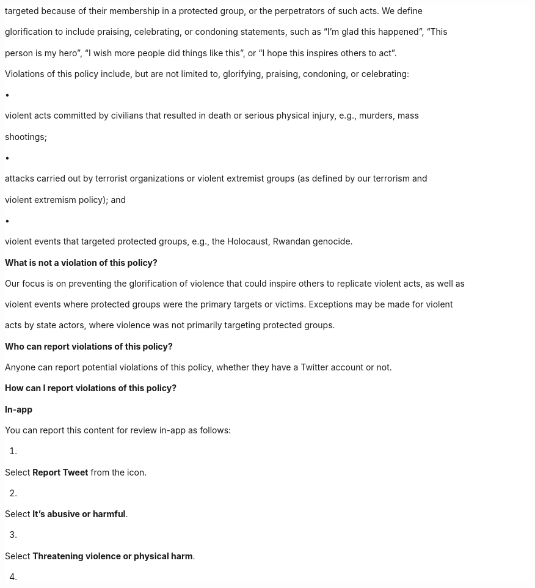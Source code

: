 targeted because of their membership in a protected group, or the perpetrators of such acts. We define 

glorification to include praising, celebrating, or condoning statements, such as “I’m glad this happened”, “This 

person is my hero”, “I wish more people did things like this”, or “I hope this inspires others to act”. 

Violations of this policy include, but are not limited to, glorifying, praising, condoning, or celebrating: 

• 

violent acts committed by civilians that resulted in death or serious physical injury, e.g., murders, mass 

shootings; 

• 

attacks carried out by terrorist organizations or violent extremist groups (as defined by our terrorism and 

violent extremism policy); and 

• 

violent events that targeted protected groups, e.g., the Holocaust, Rwandan genocide. 

**What is not a violation of this policy?** 

Our focus is on preventing the glorification of violence that could inspire others to replicate violent acts, as well as 

violent events where protected groups were the primary targets or victims. Exceptions may be made for violent 

acts by state actors, where violence was not primarily targeting protected groups. 

**Who can report violations of this policy?** 

Anyone can report potential violations of this policy, whether they have a Twitter account or not. 

**How can I report violations of this policy?** 

**In-app** 

You can report this content for review in-app as follows: 

1. 

Select **Report Tweet** from the icon. 

2. 

Select **It’s abusive or harmful**. 

3. 

Select **Threatening violence or physical harm**. 

4. 
